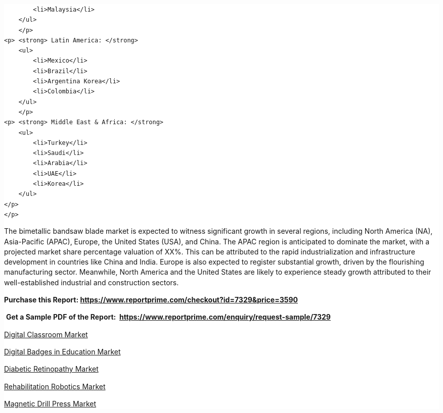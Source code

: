             <li>Malaysia</li>
        </ul>
        </p> 
    <p> <strong> Latin America: </strong>
        <ul>
            <li>Mexico</li>
            <li>Brazil</li>
            <li>Argentina Korea</li>
            <li>Colombia</li>
        </ul>
        </p> 
    <p> <strong> Middle East & Africa: </strong>
        <ul>
            <li>Turkey</li>
            <li>Saudi</li>
            <li>Arabia</li>
            <li>UAE</li>
            <li>Korea</li>
        </ul>
    </p>
    </p>
<p><p>The bimetallic bandsaw blade market is expected to witness significant growth in several regions, including North America (NA), Asia-Pacific (APAC), Europe, the United States (USA), and China. The APAC region is anticipated to dominate the market, with a projected market share percentage valuation of XX%. This can be attributed to the rapid industrialization and infrastructure development in countries like China and India. Europe is also expected to register substantial growth, driven by the flourishing manufacturing sector. Meanwhile, North America and the United States are likely to experience steady growth attributed to their well-established industrial and construction sectors.</p></p>
<p><strong>Purchase this Report: <a href="https://www.reportprime.com/checkout?id=7329&price=3590">https://www.reportprime.com/checkout?id=7329&price=3590</a></strong></p>
<p>&nbsp;<strong>Get a Sample PDF of the Report:&nbsp;&nbsp;<a href="https://www.reportprime.com/enquiry/request-sample/7329">https://www.reportprime.com/enquiry/request-sample/7329</a></strong></p>
<p><strong></strong></p>
<p><p><a href="https://medium.com/@chiragreportprime3/digital-classroom-nbsp-market-focuses-on-market-share-size-and-projected-forecast-till-2030-a5831eb4c2e2">Digital Classroom Market</a></p><p><a href="https://medium.com/@chiragreportprime3/digital-badges-in-education-market-size-reveals-the-best-marketing-channels-in-global-industry-df60123dbedd">Digital Badges in Education Market</a></p><p><a href="https://medium.com/@chiragreportprime3/diabetic-retinopathy-market-size-market-outlook-and-market-forecast-2023-to-2030-b955b0d9c729">Diabetic Retinopathy Market</a></p><p><a href="https://github.com/ambrozg/Market-Research-Report-List-2/blob/main/rehabilitation-robotics-market.md">Rehabilitation Robotics Market</a></p><p><a href="https://github.com/gshchiplitsov/Market-Research-Report-List-2/blob/main/magnetic-drill-press-market.md">Magnetic Drill Press Market</a></p></p>